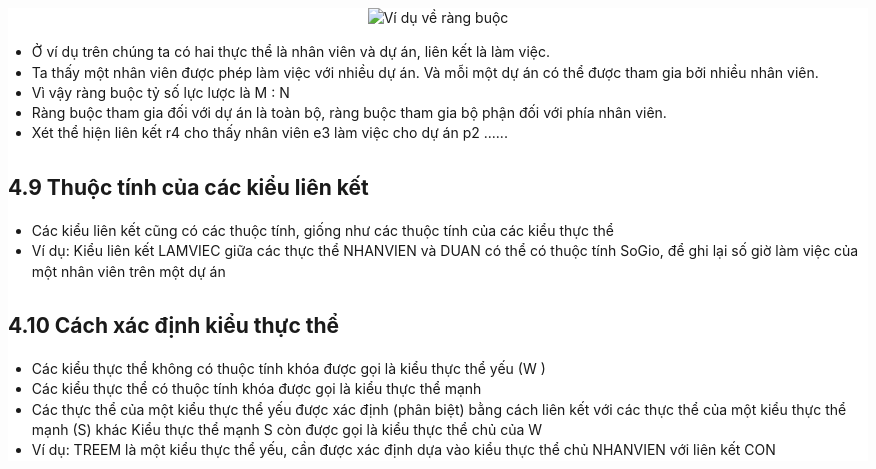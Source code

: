 <p align="center">
  <img src="https://github.com/CHu292/SOC/blob/main/Database/BMCSDL2/entity-relationship_method/image/vd_2_rang_buoc.png" alt="Ví dụ về ràng buộc" width="700">
</p>

- Ở ví dụ trên chúng ta có hai thực thể là nhân viên và dự án, liên kết là làm việc.
- Ta thấy một nhân viên được phép làm việc với nhiều dự án. Và mỗi một dự án có thể được tham gia bởi nhiều nhân viên. 
- Vì vậy ràng buộc tỷ số lực lược là M : N
- Ràng buộc tham gia đối với dự án là toàn bộ, ràng buộc tham gia bộ phận đối với phía nhân viên. 
- Xét thể hiện liên kết r4 cho thấy nhân viên e3 làm việc cho dự án p2 ......

## 4.9 Thuộc tính của các kiểu liên kết

- Các kiểu liên kết cũng có các thuộc tính, giống như các thuộc tính của các kiểu thực thể 
- Ví dụ: Kiểu liên kết LAMVIEC giữa các thực thể NHANVIEN và DUAN có thể có thuộc tính SoGio, để ghi lại số giờ làm việc của một nhân viên trên một dự án

## 4.10 Cách xác định kiểu thực thể

- Các kiểu thực thể không có thuộc tính khóa được gọi là kiểu thực thể yếu (W ) 
- Các kiểu thực thể có thuộc tính khóa được gọi là kiểu thực thể mạnh 
- Các thực thể của một kiểu thực thể yếu được xác định (phân biệt) bằng cách liên kết với các thực thể của một kiểu thực thể mạnh (S) khác Kiểu thực thể mạnh S còn được gọi là
 kiểu thực thể chủ của W 
- Ví dụ: TREEM là một kiểu thực thể yếu, cần được xác định dựa vào kiểu thực thể chủ NHANVIEN với liên kết CON
